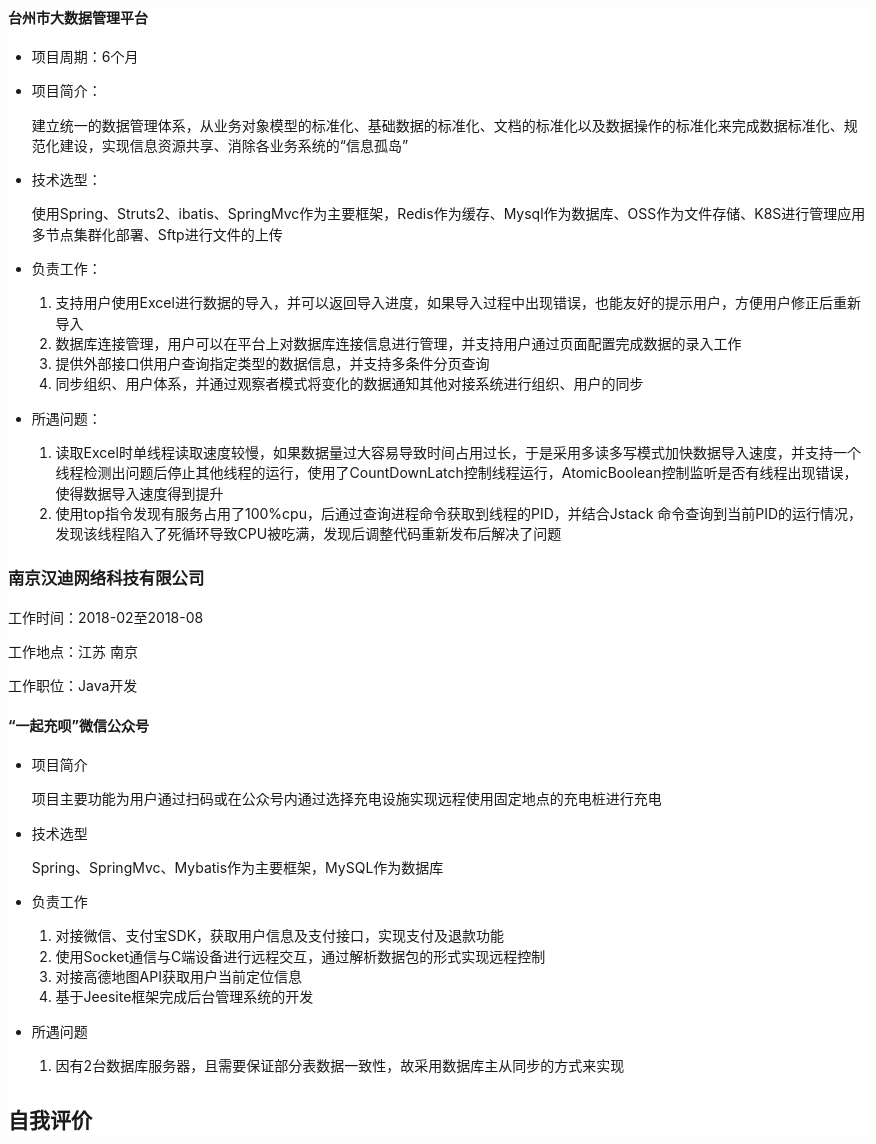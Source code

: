 #### 台州市大数据管理平台

- 项目周期：6个月

- 项目简介：

  建立统一的数据管理体系，从业务对象模型的标准化、基础数据的标准化、文档的标准化以及数据操作的标准化来完成数据标准化、规范化建设，实现信息资源共享、消除各业务系统的“信息孤岛”

- 技术选型：

  使用Spring、Struts2、ibatis、SpringMvc作为主要框架，Redis作为缓存、Mysql作为数据库、OSS作为文件存储、K8S进行管理应用多节点集群化部署、Sftp进行文件的上传

- 负责工作：

  1. 支持用户使用Excel进行数据的导入，并可以返回导入进度，如果导入过程中出现错误，也能友好的提示用户，方便用户修正后重新导入
  2. 数据库连接管理，用户可以在平台上对数据库连接信息进行管理，并支持用户通过页面配置完成数据的录入工作 
  3. 提供外部接口供用户查询指定类型的数据信息，并支持多条件分页查询
  4. 同步组织、用户体系，并通过观察者模式将变化的数据通知其他对接系统进行组织、用户的同步

- 所遇问题：

  1. 读取Excel时单线程读取速度较慢，如果数据量过大容易导致时间占用过长，于是采用多读多写模式加快数据导入速度，并支持一个线程检测出问题后停止其他线程的运行，使用了CountDownLatch控制线程运行，AtomicBoolean控制监听是否有线程出现错误，使得数据导入速度得到提升
  2. 使用top指令发现有服务占用了100%cpu，后通过查询进程命令获取到线程的PID，并结合Jstack 命令查询到当前PID的运行情况，发现该线程陷入了死循环导致CPU被吃满，发现后调整代码重新发布后解决了问题

### 南京汉迪网络科技有限公司

工作时间：2018-02至2018-08

工作地点：江苏 南京

工作职位：Java开发

#### “一起充呗”微信公众号

- 项目简介

  项目主要功能为用户通过扫码或在公众号内通过选择充电设施实现远程使用固定地点的充电桩进行充电

- 技术选型

  Spring、SpringMvc、Mybatis作为主要框架，MySQL作为数据库

- 负责工作

  1. 对接微信、支付宝SDK，获取用户信息及支付接口，实现支付及退款功能
  2. 使用Socket通信与C端设备进行远程交互，通过解析数据包的形式实现远程控制
  3. 对接高德地图API获取用户当前定位信息
  4. 基于Jeesite框架完成后台管理系统的开发

- 所遇问题

  1. 因有2台数据库服务器，且需要保证部分表数据一致性，故采用数据库主从同步的方式来实现



## 自我评价
